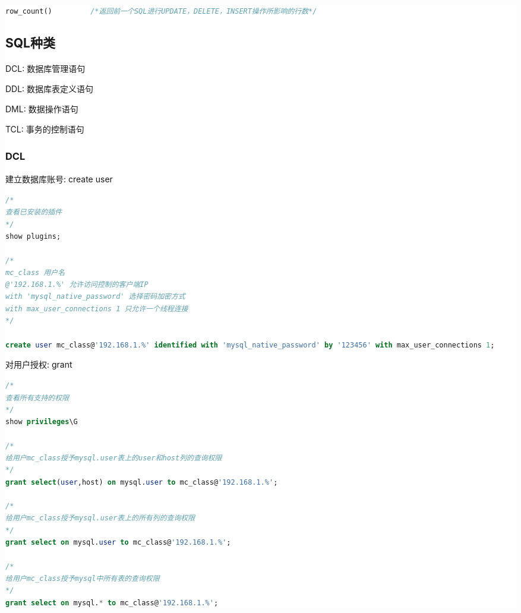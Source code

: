~~~sql
row_count()			/*返回前一个SQL进行UPDATE，DELETE，INSERT操作所影响的行数*/
~~~





## SQL种类

DCL:		数据库管理语句	

DDL:		数据库表定义语句

DML:		数据操作语句

TCL:		  事务的控制语句



### DCL

建立数据库账号:	create user

~~~sql
/*
查看已安装的插件
*/
show plugins;

/*
mc_class 用户名
@'192.168.1.%' 允许访问控制的客户端IP
with 'mysql_native_password' 选择密码加密方式
with max_user_connections 1	只允许一个线程连接
*/

create user mc_class@'192.168.1.%' identified with 'mysql_native_password' by '123456' with max_user_connections 1;
~~~



对用户授权:	grant

~~~sql
/*
查看所有支持的权限
*/
show privileges\G

/*
给用户mc_class授予mysql.user表上的user和host列的查询权限
*/
grant select(user,host) on mysql.user to mc_class@'192.168.1.%'; 

/*
给用户mc_class授予mysql.user表上的所有列的查询权限
*/
grant select on mysql.user to mc_class@'192.168.1.%'; 

/*
给用户mc_class授予mysql中所有表的查询权限
*/
grant select on mysql.* to mc_class@'192.168.1.%'; 
~~~
